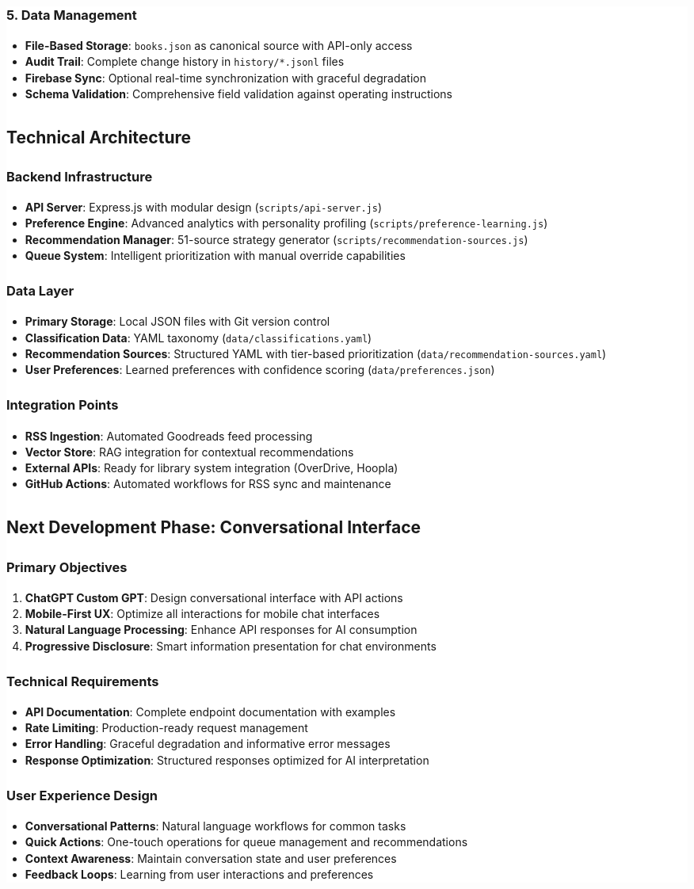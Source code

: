 ### 5. Data Management
- **File-Based Storage**: `books.json` as canonical source with API-only access
- **Audit Trail**: Complete change history in `history/*.jsonl` files
- **Firebase Sync**: Optional real-time synchronization with graceful degradation
- **Schema Validation**: Comprehensive field validation against operating instructions

## Technical Architecture

### Backend Infrastructure
- **API Server**: Express.js with modular design (`scripts/api-server.js`)
- **Preference Engine**: Advanced analytics with personality profiling (`scripts/preference-learning.js`)
- **Recommendation Manager**: 51-source strategy generator (`scripts/recommendation-sources.js`)
- **Queue System**: Intelligent prioritization with manual override capabilities

### Data Layer
- **Primary Storage**: Local JSON files with Git version control
- **Classification Data**: YAML taxonomy (`data/classifications.yaml`)
- **Recommendation Sources**: Structured YAML with tier-based prioritization (`data/recommendation-sources.yaml`)
- **User Preferences**: Learned preferences with confidence scoring (`data/preferences.json`)

### Integration Points
- **RSS Ingestion**: Automated Goodreads feed processing
- **Vector Store**: RAG integration for contextual recommendations
- **External APIs**: Ready for library system integration (OverDrive, Hoopla)
- **GitHub Actions**: Automated workflows for RSS sync and maintenance

## Next Development Phase: Conversational Interface

### Primary Objectives
1. **ChatGPT Custom GPT**: Design conversational interface with API actions
2. **Mobile-First UX**: Optimize all interactions for mobile chat interfaces
3. **Natural Language Processing**: Enhance API responses for AI consumption
4. **Progressive Disclosure**: Smart information presentation for chat environments

### Technical Requirements
- **API Documentation**: Complete endpoint documentation with examples
- **Rate Limiting**: Production-ready request management
- **Error Handling**: Graceful degradation and informative error messages
- **Response Optimization**: Structured responses optimized for AI interpretation

### User Experience Design
- **Conversational Patterns**: Natural language workflows for common tasks
- **Quick Actions**: One-touch operations for queue management and recommendations
- **Context Awareness**: Maintain conversation state and user preferences
- **Feedback Loops**: Learning from user interactions and preferences
